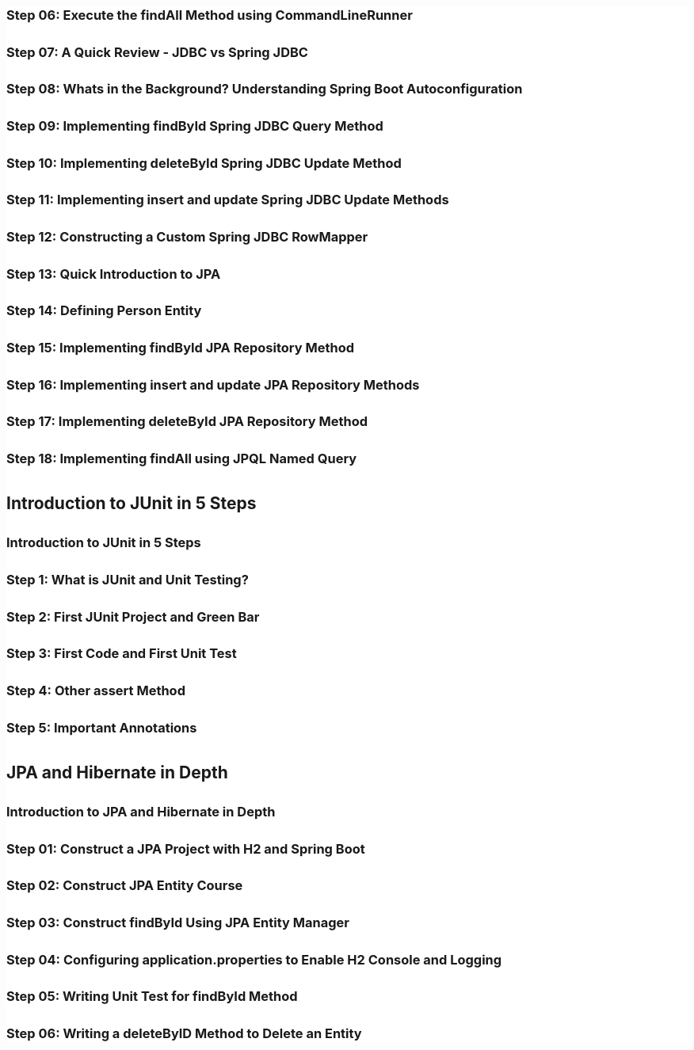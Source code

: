 ### Step 06: Execute the findAll Method using CommandLineRunner ###
### Step 07: A Quick Review - JDBC vs Spring JDBC ###
### Step 08: Whats in the Background? Understanding Spring Boot Autoconfiguration ###
### Step 09: Implementing findById Spring JDBC Query Method ###
### Step 10: Implementing deleteById Spring JDBC Update Method ###
### Step 11: Implementing insert and update Spring JDBC Update Methods ###
### Step 12: Constructing a Custom Spring JDBC RowMapper ###
### Step 13: Quick Introduction to JPA ###
### Step 14: Defining Person Entity ###
### Step 15: Implementing findById JPA Repository Method ###
### Step 16: Implementing insert and update JPA Repository Methods ###
### Step 17: Implementing deleteById JPA Repository Method ###
### Step 18: Implementing findAll using JPQL Named Query ###

## Introduction to JUnit in 5 Steps ##
### Introduction to JUnit in 5 Steps ###
### Step 1: What is JUnit and Unit Testing? ###
### Step 2: First JUnit Project and Green Bar ###
### Step 3: First Code and First Unit Test ###
### Step 4: Other assert Method ###
### Step 5: Important Annotations ###

## JPA and Hibernate in Depth ##
### Introduction to JPA and Hibernate in Depth ###
### Step 01: Construct a JPA Project with H2 and Spring Boot ###
### Step 02: Construct JPA Entity Course ###
### Step 03: Construct findById Using JPA Entity Manager ###
### Step 04: Configuring application.properties to Enable H2 Console and Logging ###
### Step 05: Writing Unit Test for findById Method ###
### Step 06: Writing a deleteByID Method to Delete an Entity ###